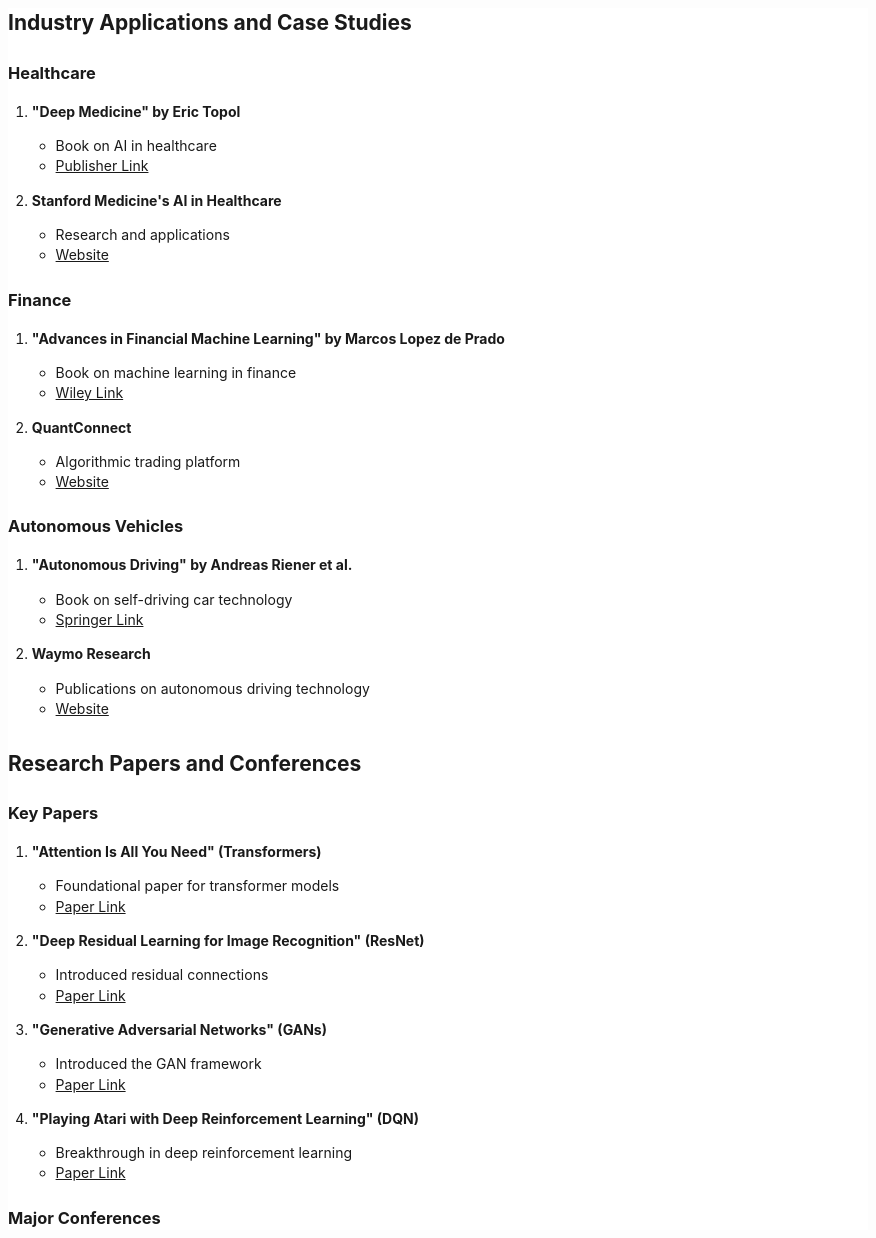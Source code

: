 ## Industry Applications and Case Studies

### Healthcare

1. **"Deep Medicine" by Eric Topol**
   - Book on AI in healthcare
   - [Publisher Link](https://www.basicbooks.com/titles/eric-topol/deep-medicine/9781541644649/)

2. **Stanford Medicine's AI in Healthcare**
   - Research and applications
   - [Website](https://med.stanford.edu/ai.html)

### Finance

1. **"Advances in Financial Machine Learning" by Marcos Lopez de Prado**
   - Book on machine learning in finance
   - [Wiley Link](https://www.wiley.com/en-us/Advances+in+Financial+Machine+Learning-p-9781119482086)

2. **QuantConnect**
   - Algorithmic trading platform
   - [Website](https://www.quantconnect.com/)

### Autonomous Vehicles

1. **"Autonomous Driving" by Andreas Riener et al.**
   - Book on self-driving car technology
   - [Springer Link](https://www.springer.com/gp/book/9783319949055)

2. **Waymo Research**
   - Publications on autonomous driving technology
   - [Website](https://waymo.com/research/)

## Research Papers and Conferences

### Key Papers

1. **"Attention Is All You Need" (Transformers)**
   - Foundational paper for transformer models
   - [Paper Link](https://arxiv.org/abs/1706.03762)

2. **"Deep Residual Learning for Image Recognition" (ResNet)**
   - Introduced residual connections
   - [Paper Link](https://arxiv.org/abs/1512.03385)

3. **"Generative Adversarial Networks" (GANs)**
   - Introduced the GAN framework
   - [Paper Link](https://arxiv.org/abs/1406.2661)

4. **"Playing Atari with Deep Reinforcement Learning" (DQN)**
   - Breakthrough in deep reinforcement learning
   - [Paper Link](https://arxiv.org/abs/1312.5602)

### Major Conferences
